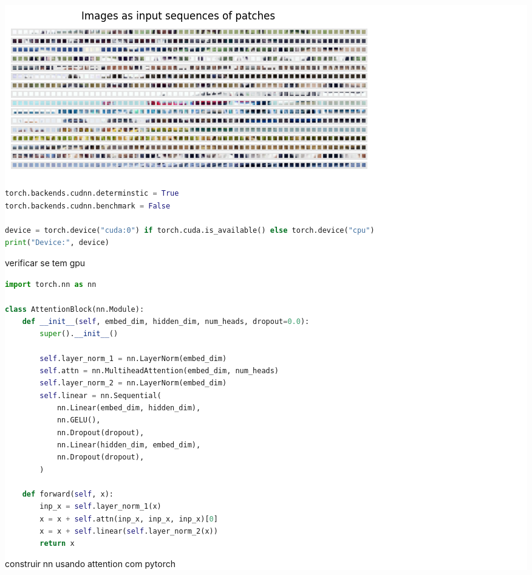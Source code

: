 ![image.png](image%201.png)

```python
torch.backends.cudnn.determinstic = True
torch.backends.cudnn.benchmark = False

device = torch.device("cuda:0") if torch.cuda.is_available() else torch.device("cpu")
print("Device:", device)
```

verificar se tem gpu

```python
import torch.nn as nn

class AttentionBlock(nn.Module):
    def __init__(self, embed_dim, hidden_dim, num_heads, dropout=0.0):
        super().__init__()

        self.layer_norm_1 = nn.LayerNorm(embed_dim)
        self.attn = nn.MultiheadAttention(embed_dim, num_heads)
        self.layer_norm_2 = nn.LayerNorm(embed_dim)
        self.linear = nn.Sequential(
            nn.Linear(embed_dim, hidden_dim),
            nn.GELU(),
            nn.Dropout(dropout),
            nn.Linear(hidden_dim, embed_dim),
            nn.Dropout(dropout),
        )

    def forward(self, x):
        inp_x = self.layer_norm_1(x)
        x = x + self.attn(inp_x, inp_x, inp_x)[0]
        x = x + self.linear(self.layer_norm_2(x))
        return x
```

construir nn usando attention com pytorch
